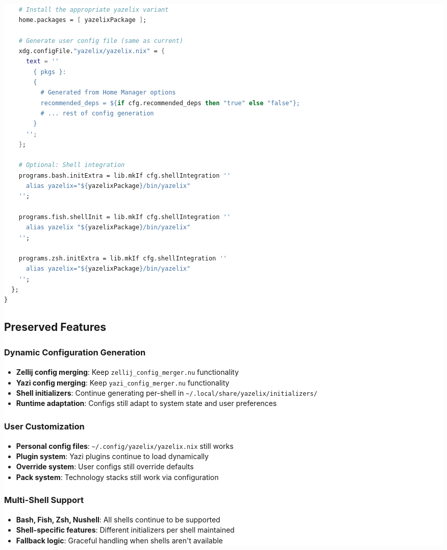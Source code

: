 ```nix
    # Install the appropriate yazelix variant
    home.packages = [ yazelixPackage ];
    
    # Generate user config file (same as current)
    xdg.configFile."yazelix/yazelix.nix" = {
      text = ''
        { pkgs }:
        {
          # Generated from Home Manager options
          recommended_deps = ${if cfg.recommended_deps then "true" else "false"};
          # ... rest of config generation
        }
      '';
    };
    
    # Optional: Shell integration
    programs.bash.initExtra = lib.mkIf cfg.shellIntegration ''
      alias yazelix="${yazelixPackage}/bin/yazelix"
    '';
    
    programs.fish.shellInit = lib.mkIf cfg.shellIntegration ''
      alias yazelix "${yazelixPackage}/bin/yazelix"
    '';
    
    programs.zsh.initExtra = lib.mkIf cfg.shellIntegration ''
      alias yazelix="${yazelixPackage}/bin/yazelix"
    '';
  };
}
```

## Preserved Features

### Dynamic Configuration Generation
- **Zellij config merging**: Keep `zellij_config_merger.nu` functionality
- **Yazi config merging**: Keep `yazi_config_merger.nu` functionality  
- **Shell initializers**: Continue generating per-shell in `~/.local/share/yazelix/initializers/`
- **Runtime adaptation**: Configs still adapt to system state and user preferences

### User Customization
- **Personal config files**: `~/.config/yazelix/yazelix.nix` still works
- **Plugin system**: Yazi plugins continue to load dynamically
- **Override system**: User configs still override defaults
- **Pack system**: Technology stacks still work via configuration

### Multi-Shell Support
- **Bash, Fish, Zsh, Nushell**: All shells continue to be supported
- **Shell-specific features**: Different initializers per shell maintained
- **Fallback logic**: Graceful handling when shells aren't available
